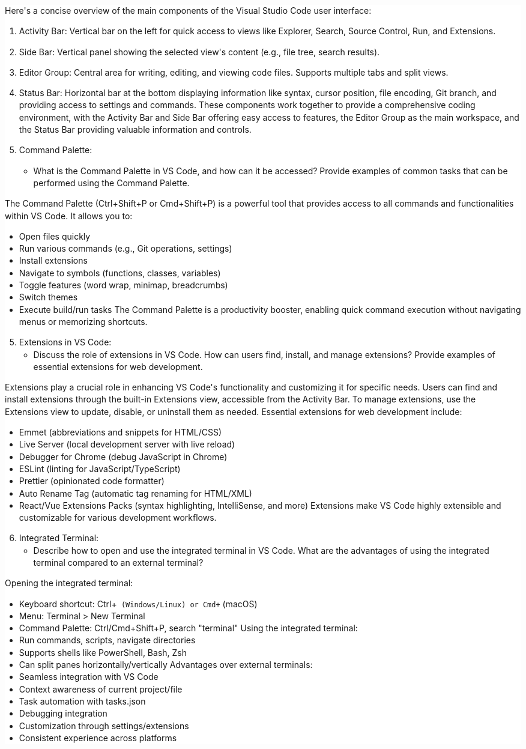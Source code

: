    Here's a concise overview of the main components of the Visual Studio Code user interface:
1. Activity Bar: Vertical bar on the left for quick access to views like Explorer, Search, Source Control, Run, and Extensions.
2. Side Bar: Vertical panel showing the selected view's content (e.g., file tree, search results).
3. Editor Group: Central area for writing, editing, and viewing code files. Supports multiple tabs and split views.
4. Status Bar: Horizontal bar at the bottom displaying information like syntax, cursor position, file encoding, Git branch, and providing access to settings and commands.
These components work together to provide a comprehensive coding environment, with the Activity Bar and Side Bar offering easy access to features, the Editor Group as the main workspace, and the Status Bar providing valuable information and controls.

4. Command Palette:
   - What is the Command Palette in VS Code, and how can it be accessed? Provide examples of common tasks that can be performed using the Command Palette.

The Command Palette (Ctrl+Shift+P or Cmd+Shift+P) is a powerful tool that provides access to all commands and functionalities within VS Code. It allows you to:
- Open files quickly
- Run various commands (e.g., Git operations, settings)
- Install extensions
- Navigate to symbols (functions, classes, variables)
- Toggle features (word wrap, minimap, breadcrumbs)
- Switch themes
- Execute build/run tasks
The Command Palette is a productivity booster, enabling quick command execution without navigating menus or memorizing shortcuts.

5. Extensions in VS Code:
   - Discuss the role of extensions in VS Code. How can users find, install, and manage extensions? Provide examples of essential extensions for web development.

Extensions play a crucial role in enhancing VS Code's functionality and customizing it for specific needs. Users can find and install extensions through the built-in Extensions view, accessible from the Activity Bar.
To manage extensions, use the Extensions view to update, disable, or uninstall them as needed.
Essential extensions for web development include:
- Emmet (abbreviations and snippets for HTML/CSS)
- Live Server (local development server with live reload)
- Debugger for Chrome (debug JavaScript in Chrome)
- ESLint (linting for JavaScript/TypeScript)
- Prettier (opinionated code formatter)
- Auto Rename Tag (automatic tag renaming for HTML/XML)
- React/Vue Extensions Packs (syntax highlighting, IntelliSense, and more)
Extensions make VS Code highly extensible and customizable for various development workflows.

6. Integrated Terminal:
   - Describe how to open and use the integrated terminal in VS Code. What are the advantages of using the integrated terminal compared to an external terminal?

Opening the integrated terminal:
- Keyboard shortcut: Ctrl+` (Windows/Linux) or Cmd+` (macOS)
- Menu: Terminal > New Terminal
- Command Palette: Ctrl/Cmd+Shift+P, search "terminal"
Using the integrated terminal:
- Run commands, scripts, navigate directories
- Supports shells like PowerShell, Bash, Zsh
- Can split panes horizontally/vertically
Advantages over external terminals:
- Seamless integration with VS Code
- Context awareness of current project/file
- Task automation with tasks.json
- Debugging integration
- Customization through settings/extensions
- Consistent experience across platforms